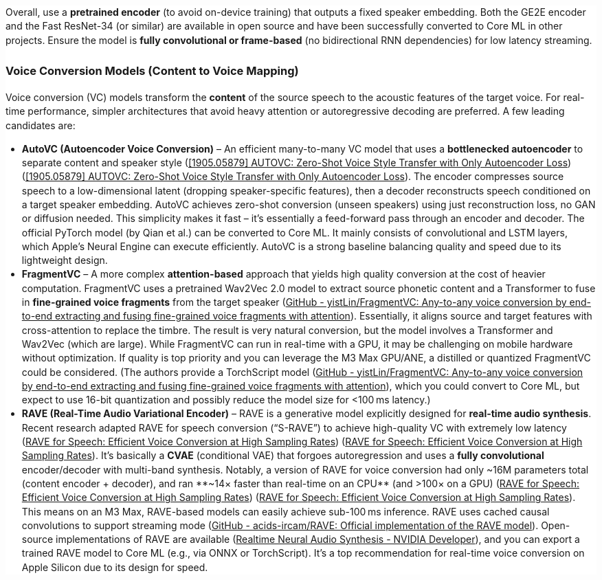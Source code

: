 Overall, use a **pretrained encoder** (to avoid on-device training) that outputs a fixed speaker embedding. Both the GE2E encoder and the Fast ResNet-34 (or similar) are available in open source and have been successfully converted to Core ML in other projects. Ensure the model is **fully convolutional or frame-based** (no bidirectional RNN dependencies) for low latency streaming.

### Voice Conversion Models (Content to Voice Mapping)
Voice conversion (VC) models transform the **content** of the source speech to the acoustic features of the target voice. For real-time performance, simpler architectures that avoid heavy attention or autoregressive decoding are preferred. A few leading candidates are:

- **AutoVC (Autoencoder Voice Conversion)** – An efficient many-to-many VC model that uses a **bottlenecked autoencoder** to separate content and speaker style ([[1905.05879] AUTOVC: Zero-Shot Voice Style Transfer with Only Autoencoder Loss](https://arxiv.org/abs/1905.05879#:~:text=%3E%20Abstract%3ANon,We%20formally%20show%20that%20this)) ([[1905.05879] AUTOVC: Zero-Shot Voice Style Transfer with Only Autoencoder Loss](https://arxiv.org/abs/1905.05879#:~:text=self,shot%20voice%20conversion)). The encoder compresses source speech to a low-dimensional latent (dropping speaker-specific features), then a decoder reconstructs speech conditioned on a target speaker embedding. AutoVC achieves zero-shot conversion (unseen speakers) using just reconstruction loss, no GAN or diffusion needed. This simplicity makes it fast – it’s essentially a feed-forward pass through an encoder and decoder. The official PyTorch model (by Qian et al.) can be converted to Core ML. It mainly consists of convolutional and LSTM layers, which Apple’s Neural Engine can execute efficiently. AutoVC is a strong baseline balancing quality and speed due to its lightweight design.
- **FragmentVC** – A more complex **attention-based** approach that yields high quality conversion at the cost of heavier computation. FragmentVC uses a pretrained Wav2Vec 2.0 model to extract source phonetic content and a Transformer to fuse in **fine-grained voice fragments** from the target speaker ([GitHub - yistLin/FragmentVC: Any-to-any voice conversion by end-to-end extracting and fusing fine-grained voice fragments with attention](https://github.com/yistLin/FragmentVC#:~:text=Here%20is%20the%20official%20implementation,verified%20with%20analysis%20on%20attention)). Essentially, it aligns source and target features with cross-attention to replace the timbre. The result is very natural conversion, but the model involves a Transformer and Wav2Vec (which are large). While FragmentVC can run in real-time with a GPU, it may be challenging on mobile hardware without optimization. If quality is top priority and you can leverage the M3 Max GPU/ANE, a distilled or quantized FragmentVC could be considered. (The authors provide a TorchScript model ([GitHub - yistLin/FragmentVC: Any-to-any voice conversion by end-to-end extracting and fusing fine-grained voice fragments with attention](https://github.com/yistLin/FragmentVC#:~:text=You%20can%20download%20the%20pretrained,Releases%20section%20on%20the%20sidebar)), which you could convert to Core ML, but expect to use 16-bit quantization and possibly reduce the model size for <100 ms latency.)
- **RAVE (Real-Time Audio Variational Encoder)** – RAVE is a generative model explicitly designed for **real-time audio synthesis**. Recent research adapted RAVE for speech conversion (“S-RAVE”) to achieve high-quality VC with extremely low latency ([RAVE for Speech: Efficient Voice Conversion at High Sampling Rates](https://arxiv.org/html/2408.16546v1#:~:text=In%20this%20work%2C%20we%20take,speaker%20information%20to%20explicitly%20control)) ([RAVE for Speech: Efficient Voice Conversion at High Sampling Rates](https://arxiv.org/html/2408.16546v1#:~:text=We%20use%20the%20pre,we%20condition%20the%20decoder%20through)). It’s basically a **CVAE** (conditional VAE) that forgoes autoregression and uses a **fully convolutional** encoder/decoder with multi-band synthesis. Notably, a version of RAVE for voice conversion had only ~16M parameters total (content encoder + decoder), and ran **~14× faster than real-time on an CPU** (and >100× on a GPU) ([RAVE for Speech: Efficient Voice Conversion at High Sampling Rates](https://arxiv.org/html/2408.16546v1#:~:text=As%20seen%2C%20the%20diffussion,time%20inference)) ([RAVE for Speech: Efficient Voice Conversion at High Sampling Rates](https://arxiv.org/html/2408.16546v1#:~:text=Model%20Params%20Speed%20RTF%20AGAIN,RTF%20of%20the%20different%20models)). This means on an M3 Max, RAVE-based models can easily achieve sub-100 ms inference. RAVE uses cached causal convolutions to support streaming mode ([GitHub - acids-ircam/RAVE: Official implementation of the RAVE model](https://github.com/acids-ircam/RAVE#:~:text=GitHub%20,the%20streaming%20mode%20and)). Open-source implementations of RAVE are available ([Realtime Neural Audio Synthesis - NVIDIA Developer](https://developer.nvidia.com/embedded/community/jetson-projects/rave#:~:text=Realtime%20Neural%20Audio%20Synthesis%20,time%20audio%20synthesis)), and you can export a trained RAVE model to Core ML (e.g., via ONNX or TorchScript). It’s a top recommendation for real-time voice conversion on Apple Silicon due to its design for speed.